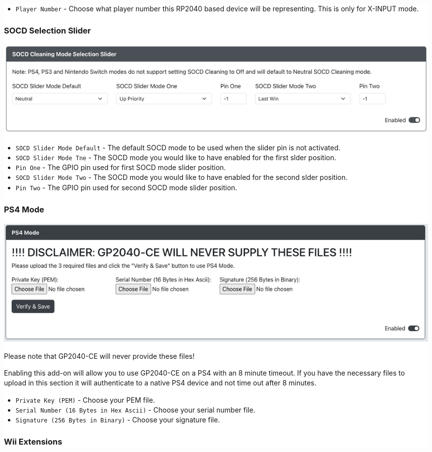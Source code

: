 * `Player Number` - Choose what player number this RP2040 based device will be representing.  This is only for X-INPUT mode.

### SOCD Selection Slider

![GP2040-CE Configurator - SOCD Selection Slider](assets/images/gpc-add-ons-socd-slider.png)

* `SOCD Slider Mode Default` - The default SOCD mode to be used when the slider pin is not activated.
* `SOCD Slider Mode Tne` - The SOCD mode you would like to have enabled for the first slder position.
* `Pin One` - The GPIO pin used for first SOCD mode slider position.
* `SOCD Slider Mode Two` - The SOCD mode you would like to have enabled for the second slder position.
* `Pin Two` - The GPIO pin used for second SOCD mode slider position.

### PS4 Mode

![GP2040-CE Configurator - PS4 Mode](assets/images/gpc-add-ons-ps4-mode.png)

Please note that GP2040-CE will never provide these files!

Enabling this add-on will allow you to use GP2040-CE on a PS4 with an 8 minute timeout.  If you have the necessary files to upload in this section it will authenticate to a native PS4 device and not time out after 8 minutes.

* `Private Key (PEM)` - Choose your PEM file.
* `Serial Number (16 Bytes in Hex Ascii)` - Choose your serial number file.
* `Signature (256 Bytes in Binary)` - Choose your signature file.

### Wii Extensions
